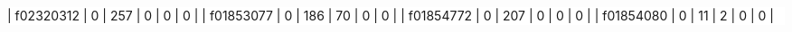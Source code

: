| f02320312 | 0       | 257                    | 0                              | 0                         | 0                 |
| f01853077 | 0       | 186                    | 70                             | 0                         | 0                 |
| f01854772 | 0       | 207                    | 0                              | 0                         | 0                 |
| f01854080 | 0       | 11                     | 2                              | 0                         | 0                 |
